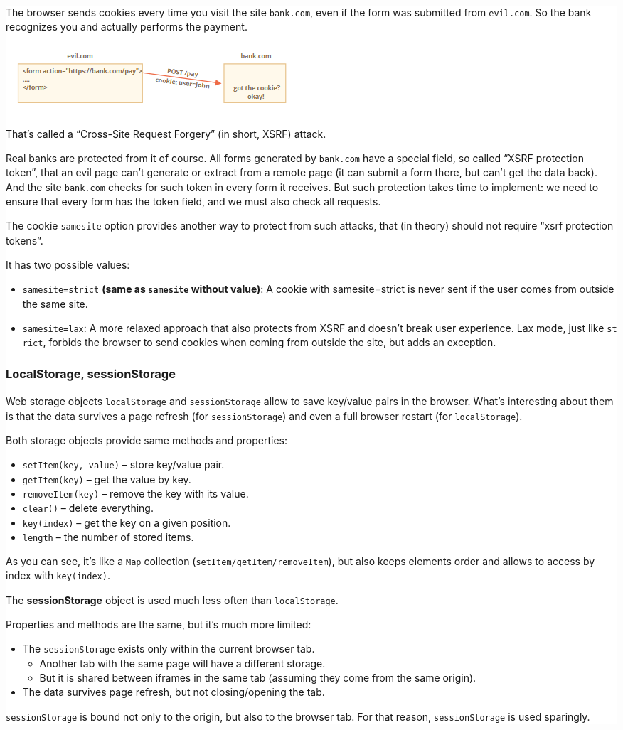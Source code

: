 The browser sends cookies every time you visit the site `bank.com`, even if the form was submitted from `evil.com`. So the bank recognizes you and actually performs the payment.

<img src="../img/xsrf.png">

That’s called a “Cross-Site Request Forgery” (in short, XSRF) attack.

Real banks are protected from it of course. All forms generated by `bank.com` have a special field, so called “XSRF protection token”, that an evil page can’t generate or extract from a remote page (it can submit a form there, but can’t get the data back). And the site `bank.com` checks for such token in every form it receives. But such protection takes time to implement: we need to ensure that every form has the token field, and we must also check all requests.

The cookie `samesite` option provides another way to protect from such attacks, that (in theory) should not require “xsrf protection tokens”.

It has two possible values:
- `samesite=strict` __(same as `samesite` without value)__: A cookie with samesite=strict is never sent if the user comes from outside the same site.

- `samesite=lax`: A more relaxed approach that also protects from XSRF and doesn’t break user experience. Lax mode, just like `strict`, forbids the browser to send cookies when coming from outside the site, but adds an exception.

<h3>LocalStorage, sessionStorage</h3>

Web storage objects `localStorage` and `sessionStorage` allow to save key/value pairs in the browser. What’s interesting about them is that the data survives a page refresh (for `sessionStorage`) and even a full browser restart (for `localStorage`).

Both storage objects provide same methods and properties:
- `setItem(key, value)` – store key/value pair.
- `getItem(key)` – get the value by key.
- `removeItem(key)` – remove the key with its value.
- `clear()` – delete everything.
- `key(index)` – get the key on a given position.
- `length` – the number of stored items.

As you can see, it’s like a `Map` collection (`setItem/getItem/removeItem`), but also keeps elements order and allows to access by index with `key(index)`.

The __sessionStorage__ object is used much less often than `localStorage`.

Properties and methods are the same, but it’s much more limited:
- The `sessionStorage` exists only within the current browser tab.
    - Another tab with the same page will have a different storage.
    - But it is shared between iframes in the same tab (assuming they come from the same origin).
- The data survives page refresh, but not closing/opening the tab.

`sessionStorage` is bound not only to the origin, but also to the browser tab. For that reason, `sessionStorage` is used sparingly.
